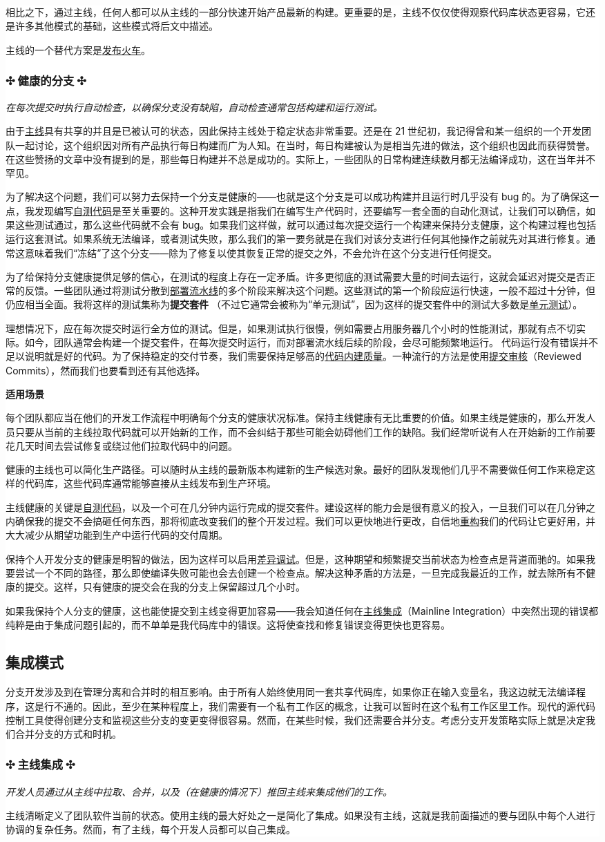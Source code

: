 相比之下，通过主线，任何人都可以从主线的一部分快速开始产品最新的构建。更重要的是，主线不仅仅使得观察代码库状态更容易，它还是许多其他模式的基础，这些模式将后文中描述。

主线的一个替代方案是[发布火车](https://martinfowler.com/articles/branching-patterns.html#release-train)。

### ✣ 健康的分支 ✣

*在每次提交时执行自动检查，以确保分支没有缺陷，自动检查通常包括构建和运行测试。*

由于[主线](https://martinfowler.com/articles/branching-patterns.html#mainline)具有共享的并且是已被认可的状态，因此保持主线处于稳定状态非常重要。还是在 21 世纪初，我记得曾和某一组织的一个开发团队一起讨论，这个组织因对所有产品执行每日构建而广为人知。在当时，每日构建被认为是相当先进的做法，这个组织也因此而获得赞誉。在这些赞扬的文章中没有提到的是，那些每日构建并不总是成功的。实际上，一些团队的日常构建连续数月都无法编译成功，这在当年并不罕见。

为了解决这个问题，我们可以努力去保持一个分支是健康的——也就是这个分支是可以成功构建并且运行时几乎没有 bug 的。为了确保这一点，我发现编写[自测代码](https://martinfowler.com/bliki/SelfTestingCode.html)是至关重要的。这种开发实践是指我们在编写生产代码时，还要编写一套全面的自动化测试，让我们可以确信，如果这些测试通过，那么这些代码就不会有 bug。如果我们这样做，就可以通过每次提交运行一个构建来保持分支健康，这个构建过程也包括运行这套测试。如果系统无法编译，或者测试失败，那么我们的第一要务就是在我们对该分支进行任何其他操作之前就先对其进行修复。通常这意味着我们“冻结”了这个分支——除为了修复以使其恢复正常的提交之外，不会允许在这个分支进行任何提交。

为了给保持分支健康提供足够的信心，在测试的程度上存在一定矛盾。许多更彻底的测试需要大量的时间去运行，这就会延迟对提交是否正常的反馈。一些团队通过将测试分散到[部署流水线](https://martinfowler.com/bliki/DeploymentPipeline.html)的多个阶段来解决这个问题。这些测试的第一个阶段应运行快速，一般不超过十分钟，但仍应相当全面。我将这样的测试集称为**提交套件** （不过它通常会被称为“单元测试”，因为这样的提交套件中的测试大多数是[单元测试](https://martinfowler.com/bliki/UnitTest.html)）。

理想情况下，应在每次提交时运行全方位的测试。但是，如果测试执行很慢，例如需要占用服务器几个小时的性能测试，那就有点不切实际。如今，团队通常会构建一个提交套件，在每次提交时运行，而对部署流水线后续的阶段，会尽可能频繁地运行。
代码运行没有错误并不足以说明就是好的代码。为了保持稳定的交付节奏，我们需要保持足够高的[代码内建质量](https://martinfowler.com/articles/is-quality-worth-cost.html)。一种流行的方法是使用[提交审核](https://martinfowler.com/articles/branching-patterns.html#reviewed-commits)（Reviewed Commits），然而我们也要看到还有其他选择。

**适用场景**

每个团队都应当在他们的开发工作流程中明确每个分支的健康状况标准。保持主线健康有无比重要的价值。如果主线是健康的，那么开发人员只要从当前的主线拉取代码就可以开始新的工作，而不会纠结于那些可能会妨碍他们工作的缺陷。我们经常听说有人在开始新的工作前要花几天时间去尝试修复或绕过他们拉取代码中的问题。

健康的主线也可以简化生产路径。可以随时从主线的最新版本构建新的生产候选对象。最好的团队发现他们几乎不需要做任何工作来稳定这样的代码库，这些代码库通常能够直接从主线发布到生产环境。

主线健康的关键是[自测代码](https://martinfowler.com/bliki/SelfTestingCode.html)，以及一个可在几分钟内运行完成的提交套件。建设这样的能力会是很有意义的投入，一旦我们可以在几分钟之内确保我的提交不会搞砸任何东西，那将彻底改变我们的整个开发过程。我们可以更快地进行更改，自信地[重构](https://refactoring.com/)我们的代码让它更好用，并大大减少从期望功能到生产中运行代码的交付周期。

保持个人开发分支的健康是明智的做法，因为这样可以启用[差异调试](https://martinfowler.com/bliki/DiffDebugging.html)。但是，这种期望和频繁提交当前状态为检查点是背道而驰的。如果我要尝试一个不同的路径，那么即使编译失败可能也会去创建一个检查点。解决这种矛盾的方法是，一旦完成我最近的工作，就去除所有不健康的提交。这样，只有健康的提交会在我的分支上保留超过几个小时。

如果我保持个人分支的健康，这也能使提交到主线变得更加容易——我会知道任何在[主线集成](https://martinfowler.com/articles/branching-patterns.html#mainline-integration)（Mainline Integration）中突然出现的错误都纯粹是由于集成问题引起的，而不单单是我代码库中的错误。这将使查找和修复错误变得更快也更容易。

## 集成模式

分支开发涉及到在管理分离和合并时的相互影响。由于所有人始终使用同一套共享代码库，如果你正在输入变量名，我这边就无法编译程序，这是行不通的。因此，至少在某种程度上，我们需要有一个私有工作区的概念，让我可以暂时在这个私有工作区里工作。现代的源代码控制工具使得创建分支和监视这些分支的变更变得很容易。然而，在某些时候，我们还需要合并分支。考虑分支开发策略实际上就是决定我们合并分支的方式和时机。

### ✣ 主线集成 ✣

*开发人员通过从主线中拉取、合并，以及（在健康的情况下）推回主线来集成他们的工作。*

主线清晰定义了团队软件当前的状态。使用主线的最大好处之一是简化了集成。如果没有主线，这就是我前面描述的要与团队中每个人进行协调的复杂任务。然而，有了主线，每个开发人员都可以自己集成。
